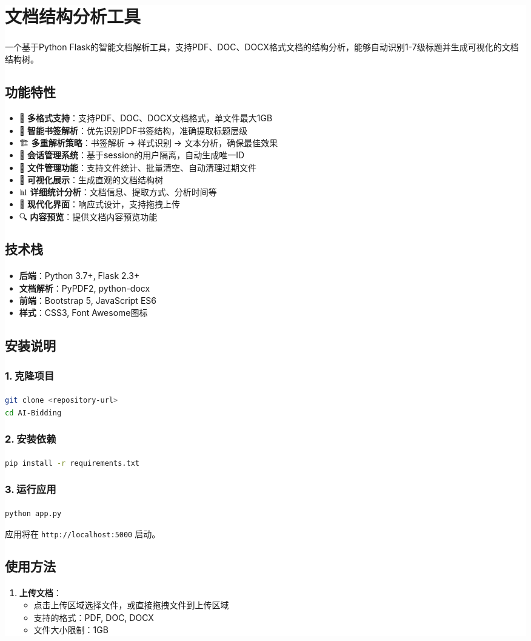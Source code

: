 # 文档结构分析工具

一个基于Python Flask的智能文档解析工具，支持PDF、DOC、DOCX格式文档的结构分析，能够自动识别1-7级标题并生成可视化的文档结构树。

## 功能特性

- 📄 **多格式支持**：支持PDF、DOC、DOCX文档格式，单文件最大1GB
- 🔖 **智能书签解析**：优先识别PDF书签结构，准确提取标题层级
- 🏗️ **多重解析策略**：书签解析 → 样式识别 → 文本分析，确保最佳效果
- 👤 **会话管理系统**：基于session的用户隔离，自动生成唯一ID
- 📁 **文件管理功能**：支持文件统计、批量清空、自动清理过期文件
- 🌳 **可视化展示**：生成直观的文档结构树
- 📊 **详细统计分析**：文档信息、提取方式、分析时间等
- 🎨 **现代化界面**：响应式设计，支持拖拽上传
- 🔍 **内容预览**：提供文档内容预览功能

## 技术栈

- **后端**：Python 3.7+, Flask 2.3+
- **文档解析**：PyPDF2, python-docx
- **前端**：Bootstrap 5, JavaScript ES6
- **样式**：CSS3, Font Awesome图标

## 安装说明

### 1. 克隆项目

```bash
git clone <repository-url>
cd AI-Bidding
```

### 2. 安装依赖

```bash
pip install -r requirements.txt
```

### 3. 运行应用

```bash
python app.py
```

应用将在 `http://localhost:5000` 启动。

## 使用方法

1. **上传文档**：
   - 点击上传区域选择文件，或直接拖拽文件到上传区域
   - 支持的格式：PDF, DOC, DOCX
   - 文件大小限制：1GB
